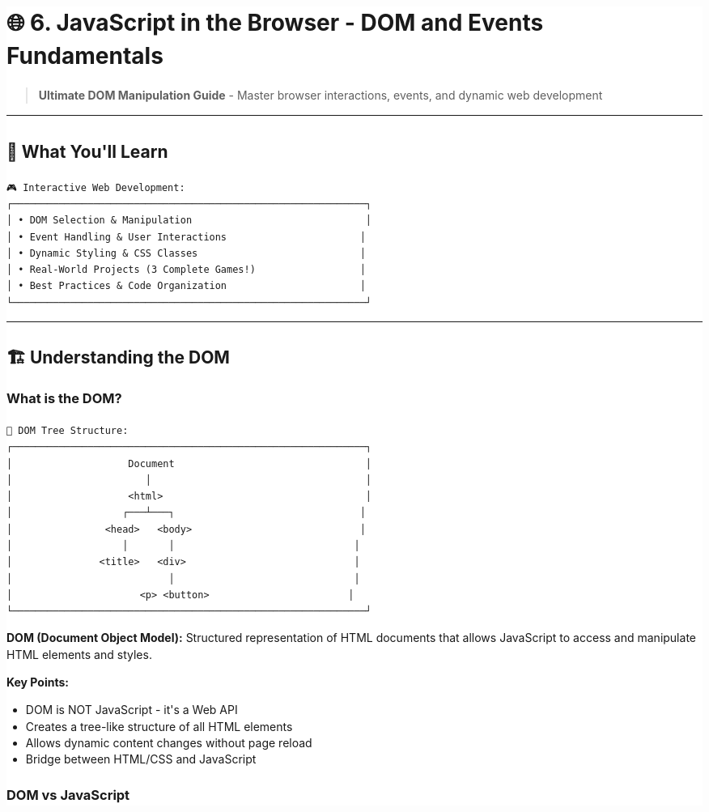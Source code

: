 # 🌐 6. JavaScript in the Browser - DOM and Events Fundamentals

> **Ultimate DOM Manipulation Guide** - Master browser interactions, events, and dynamic web development

---

## 🎯 What You'll Learn

```
🎮 Interactive Web Development:
┌─────────────────────────────────────────────────────────────┐
│ • DOM Selection & Manipulation                              │
│ • Event Handling & User Interactions                       │
│ • Dynamic Styling & CSS Classes                            │
│ • Real-World Projects (3 Complete Games!)                  │
│ • Best Practices & Code Organization                       │
└─────────────────────────────────────────────────────────────┘
```

---

## 🏗️ Understanding the DOM

### What is the DOM?

```
🌳 DOM Tree Structure:
┌─────────────────────────────────────────────────────────────┐
│                    Document                                 │
│                       │                                     │
│                    <html>                                   │
│                   ┌───┴───┐                                │
│                <head>   <body>                             │
│                   │       │                               │
│               <title>   <div>                             │
│                           │                               │
│                      <p> <button>                        │
└─────────────────────────────────────────────────────────────┘
```

**DOM (Document Object Model):** Structured representation of HTML documents that allows JavaScript to access and manipulate HTML elements and styles.

**Key Points:**
- DOM is NOT JavaScript - it's a Web API
- Creates a tree-like structure of all HTML elements
- Allows dynamic content changes without page reload
- Bridge between HTML/CSS and JavaScript

### DOM vs JavaScript
